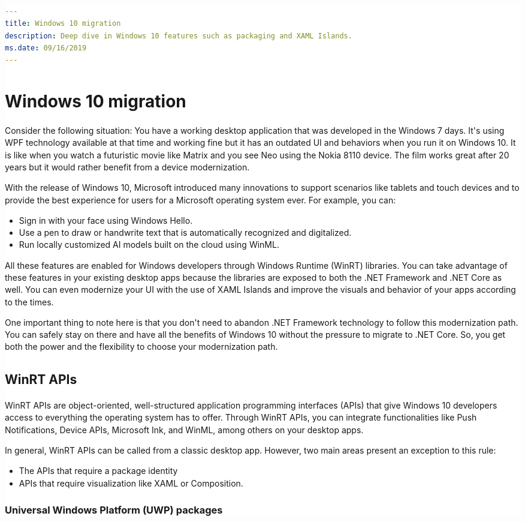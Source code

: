```yaml
---
title: Windows 10 migration
description: Deep dive in Windows 10 features such as packaging and XAML Islands.
ms.date: 09/16/2019
---
```


# Windows 10 migration

Consider the following situation: You have a working desktop application that
was developed in the Windows 7 days. It's using WPF technology available at that
time and working fine but it has an outdated UI and behaviors when you run it on
Windows 10. It is like when you watch a futuristic movie like Matrix and you see
Neo using the Nokia 8110 device. The film works great after 20 years but it
would rather benefit from a device modernization.

With the release of Windows 10, Microsoft introduced many innovations to support
scenarios like tablets and touch devices and to provide the best experience for
users for a Microsoft operating system ever. For example, you can:

- Sign in with your face using Windows Hello.
- Use a pen to draw or handwrite text that is automatically recognized and digitalized.
- Run locally customized AI models built on the cloud using WinML.

All these features are enabled for Windows developers through Windows Runtime (WinRT)
libraries. You can take advantage of these features in your existing
desktop apps because the libraries are exposed to both the .NET Framework
and .NET Core as well. You can even modernize your UI with the use of XAML
Islands and improve the visuals and behavior of your apps according to the
times.

One important thing to note here is that you don't need to abandon .NET
Framework technology to follow this modernization path. You can safely stay on
there and have all the benefits of Windows 10 without the pressure to migrate to
.NET Core. So, you get both the power and the flexibility to choose your
modernization path.

## WinRT APIs

WinRT APIs are object-oriented, well-structured application
programming interfaces (APIs) that give Windows 10 developers access to
everything the operating system has to offer. Through WinRT APIs, you can
integrate functionalities like Push Notifications, Device APIs, Microsoft Ink,
and WinML, among others on your desktop apps.

In general, WinRT APIs can be called from a classic desktop app. However, two
main areas present an exception to this rule:

* The APIs that require a package identity
* APIs that require visualization like XAML or Composition.

### Universal Windows Platform (UWP) packages

